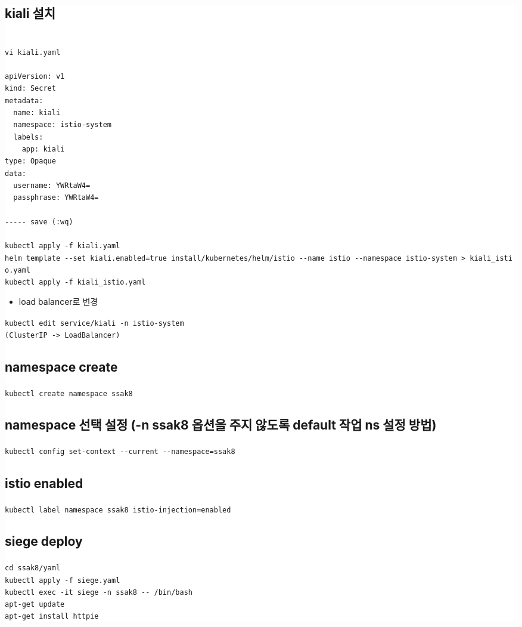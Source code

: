 ## kiali 설치
```console

vi kiali.yaml    

apiVersion: v1
kind: Secret
metadata:
  name: kiali
  namespace: istio-system
  labels:
    app: kiali
type: Opaque
data:
  username: YWRtaW4=
  passphrase: YWRtaW4=

----- save (:wq)

kubectl apply -f kiali.yaml
helm template --set kiali.enabled=true install/kubernetes/helm/istio --name istio --namespace istio-system > kiali_istio.yaml    
kubectl apply -f kiali_istio.yaml
```
- load balancer로 변경
```console
kubectl edit service/kiali -n istio-system
(ClusterIP -> LoadBalancer)
```

## namespace create
```console
kubectl create namespace ssak8
```
## namespace 선택 설정 (-n ssak8 옵션을 주지 않도록 default 작업 ns 설정 방법)
```console
kubectl config set-context --current --namespace=ssak8
```

## istio enabled
```console
kubectl label namespace ssak8 istio-injection=enabled
```

## siege deploy
```console
cd ssak8/yaml
kubectl apply -f siege.yaml 
kubectl exec -it siege -n ssak8 -- /bin/bash
apt-get update
apt-get install httpie
```
